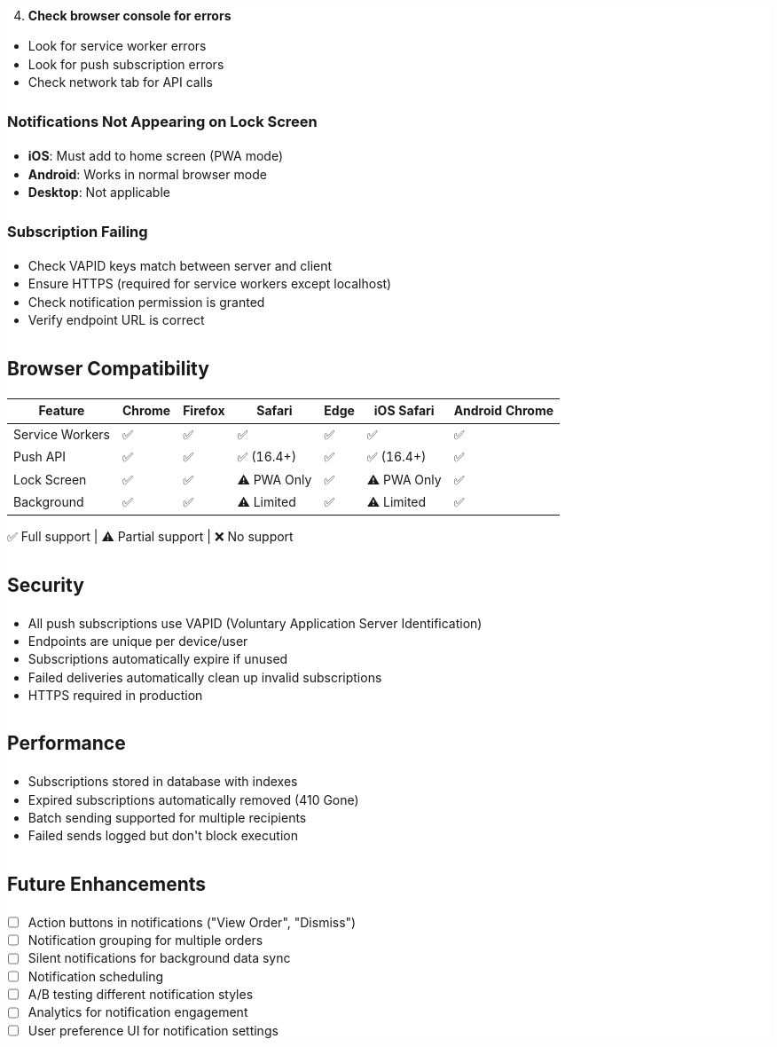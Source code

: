 4. **Check browser console for errors**
- Look for service worker errors
- Look for push subscription errors
- Check network tab for API calls

### Notifications Not Appearing on Lock Screen

- **iOS**: Must add to home screen (PWA mode)
- **Android**: Works in normal browser mode
- **Desktop**: Not applicable

### Subscription Failing

- Check VAPID keys match between server and client
- Ensure HTTPS (required for service workers except localhost)
- Check notification permission is granted
- Verify endpoint URL is correct

## Browser Compatibility

| Feature | Chrome | Firefox | Safari | Edge | iOS Safari | Android Chrome |
|---------|--------|---------|--------|------|------------|----------------|
| Service Workers | ✅ | ✅ | ✅ | ✅ | ✅ | ✅ |
| Push API | ✅ | ✅ | ✅ (16.4+) | ✅ | ✅ (16.4+) | ✅ |
| Lock Screen | ✅ | ✅ | ⚠️ PWA Only | ✅ | ⚠️ PWA Only | ✅ |
| Background | ✅ | ✅ | ⚠️ Limited | ✅ | ⚠️ Limited | ✅ |

✅ Full support | ⚠️ Partial support | ❌ No support

## Security

- All push subscriptions use VAPID (Voluntary Application Server Identification)
- Endpoints are unique per device/user
- Subscriptions automatically expire if unused
- Failed deliveries automatically clean up invalid subscriptions
- HTTPS required in production

## Performance

- Subscriptions stored in database with indexes
- Expired subscriptions automatically removed (410 Gone)
- Batch sending supported for multiple recipients
- Failed sends logged but don't block execution

## Future Enhancements

- [ ] Action buttons in notifications ("View Order", "Dismiss")
- [ ] Notification grouping for multiple orders
- [ ] Silent notifications for background data sync
- [ ] Notification scheduling
- [ ] A/B testing different notification styles
- [ ] Analytics for notification engagement
- [ ] User preference UI for notification settings
